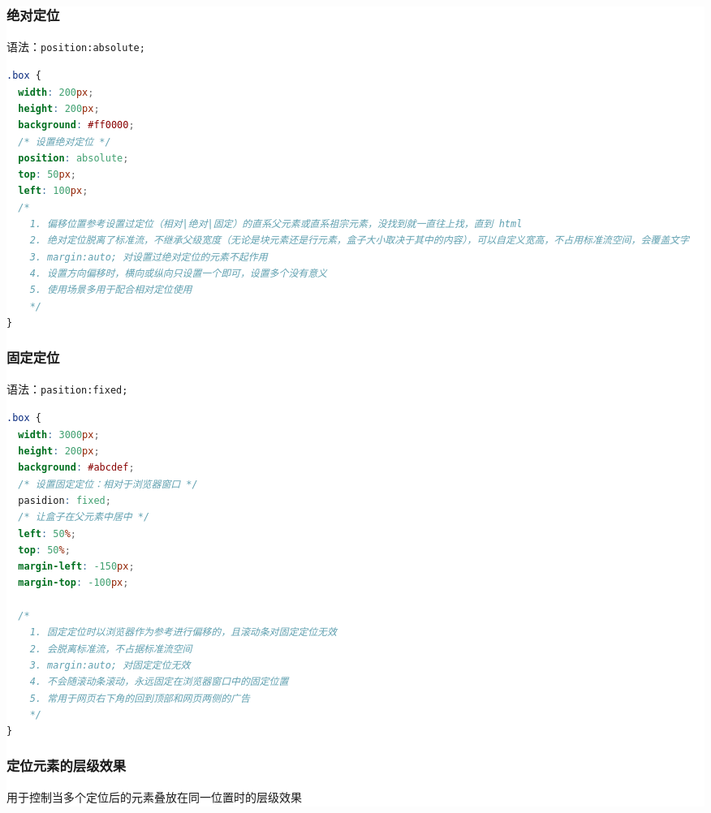 ### 绝对定位

语法：`position:absolute;`

```css
.box {
  width: 200px;
  height: 200px;
  background: #ff0000;
  /* 设置绝对定位 */
  position: absolute;
  top: 50px;
  left: 100px;
  /*
    1. 偏移位置参考设置过定位（相对|绝对|固定）的直系父元素或直系祖宗元素，没找到就一直往上找，直到 html
    2. 绝对定位脱离了标准流，不继承父级宽度（无论是块元素还是行元素，盒子大小取决于其中的内容），可以自定义宽高，不占用标准流空间，会覆盖文字
    3. margin:auto; 对设置过绝对定位的元素不起作用
    4. 设置方向偏移时，横向或纵向只设置一个即可，设置多个没有意义
    5. 使用场景多用于配合相对定位使用
    */
}
```

### 固定定位

语法：`pasition:fixed;`

```css
.box {
  width: 3000px;
  height: 200px;
  background: #abcdef;
  /* 设置固定定位：相对于浏览器窗口 */
  pasidion: fixed;
  /* 让盒子在父元素中居中 */
  left: 50%;
  top: 50%;
  margin-left: -150px;
  margin-top: -100px;

  /*
    1. 固定定位时以浏览器作为参考进行偏移的，且滚动条对固定定位无效
    2. 会脱离标准流，不占据标准流空间
    3. margin:auto; 对固定定位无效
    4. 不会随滚动条滚动，永远固定在浏览器窗口中的固定位置
    5. 常用于网页右下角的回到顶部和网页两侧的广告
    */
}
```

### 定位元素的层级效果

用于控制当多个定位后的元素叠放在同一位置时的层级效果
